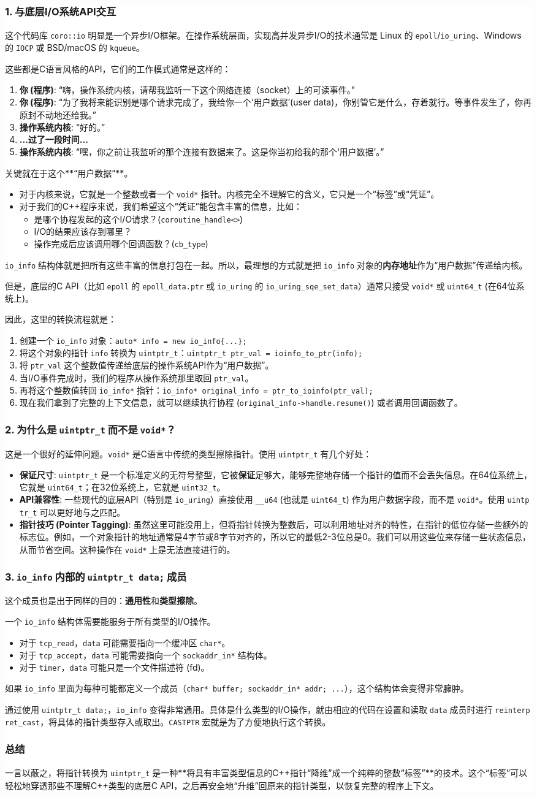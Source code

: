 ### 1. 与底层I/O系统API交互

这个代码库 `coro::io` 明显是一个异步I/O框架。在操作系统层面，实现高并发异步I/O的技术通常是 Linux 的 `epoll`/`io_uring`、Windows 的 `IOCP` 或 BSD/macOS 的 `kqueue`。

这些都是C语言风格的API，它们的工作模式通常是这样的：

1.  **你 (程序)**: “嗨，操作系统内核，请帮我监听一下这个网络连接（socket）上的可读事件。”
2.  **你 (程序)**: “为了我将来能识别是哪个请求完成了，我给你一个‘用户数据’(user data)，你别管它是什么，存着就行。等事件发生了，你再原封不动地还给我。”
3.  **操作系统内核**: “好的。”
4.  **...过了一段时间...**
5.  **操作系统内核**: “嘿，你之前让我监听的那个连接有数据来了。这是你当初给我的那个‘用户数据’。”

关键就在于这个**“用户数据”**。

* 对于内核来说，它就是一个整数或者一个 `void*` 指针。内核完全不理解它的含义，它只是一个“标签”或“凭证”。
* 对于我们的C++程序来说，我们希望这个“凭证”能包含丰富的信息，比如：
    * 是哪个协程发起的这个I/O请求？(`coroutine_handle<>`)
    * I/O的结果应该存到哪里？
    * 操作完成后应该调用哪个回调函数？(`cb_type`)

`io_info` 结构体就是把所有这些丰富的信息打包在一起。所以，最理想的方式就是把 `io_info` 对象的**内存地址**作为“用户数据”传递给内核。

但是，底层的C API（比如 `epoll` 的 `epoll_data.ptr` 或 `io_uring` 的 `io_uring_sqe_set_data`）通常只接受 `void*` 或 `uint64_t` (在64位系统上)。

因此，这里的转换流程就是：
1.  创建一个 `io_info` 对象：`auto* info = new io_info{...};`
2.  将这个对象的指针 `info` 转换为 `uintptr_t`：`uintptr_t ptr_val = ioinfo_to_ptr(info);`
3.  将 `ptr_val` 这个整数值传递给底层的操作系统API作为“用户数据”。
4.  当I/O事件完成时，我们的程序从操作系统那里取回 `ptr_val`。
5.  再将这个整数值转回 `io_info*` 指针：`io_info* original_info = ptr_to_ioinfo(ptr_val);`
6.  现在我们拿到了完整的上下文信息，就可以继续执行协程 (`original_info->handle.resume()`) 或者调用回调函数了。

### 2. 为什么是 `uintptr_t` 而不是 `void*`？

这是一个很好的延伸问题。`void*` 是C语言中传统的类型擦除指针。使用 `uintptr_t` 有几个好处：

* **保证尺寸**: `uintptr_t` 是一个标准定义的无符号整型，它被**保证**足够大，能够完整地存储一个指针的值而不会丢失信息。在64位系统上，它就是 `uint64_t`；在32位系统上，它就是 `uint32_t`。
* **API兼容性**: 一些现代的底层API（特别是 `io_uring`）直接使用 `__u64` (也就是 `uint64_t`) 作为用户数据字段，而不是 `void*`。使用 `uintptr_t` 可以更好地与之匹配。
* **指针技巧 (Pointer Tagging)**: 虽然这里可能没用上，但将指针转换为整数后，可以利用地址对齐的特性，在指针的低位存储一些额外的标志位。例如，一个对象指针的地址通常是4字节或8字节对齐的，所以它的最低2-3位总是0。我们可以用这些位来存储一些状态信息，从而节省空间。这种操作在 `void*` 上是无法直接进行的。

### 3. `io_info` 内部的 `uintptr_t data;` 成员

这个成员也是出于同样的目的：**通用性**和**类型擦除**。

一个 `io_info` 结构体需要能服务于所有类型的I/O操作。
* 对于 `tcp_read`，`data` 可能需要指向一个缓冲区 `char*`。
* 对于 `tcp_accept`，`data` 可能需要指向一个 `sockaddr_in*` 结构体。
* 对于 `timer`，`data` 可能只是一个文件描述符 (fd)。

如果 `io_info` 里面为每种可能都定义一个成员（`char* buffer; sockaddr_in* addr; ...`），这个结构体会变得非常臃肿。

通过使用 `uintptr_t data;`，`io_info` 变得非常通用。具体是什么类型的I/O操作，就由相应的代码在设置和读取 `data` 成员时进行 `reinterpret_cast`，将具体的指针类型存入或取出。`CASTPTR` 宏就是为了方便地执行这个转换。

### 总结

一言以蔽之，将指针转换为 `uintptr_t` 是一种**将具有丰富类型信息的C++指针“降维”成一个纯粹的整数“标签”**的技术。这个“标签”可以轻松地穿透那些不理解C++类型的底层C API，之后再安全地“升维”回原来的指针类型，以恢复完整的程序上下文。